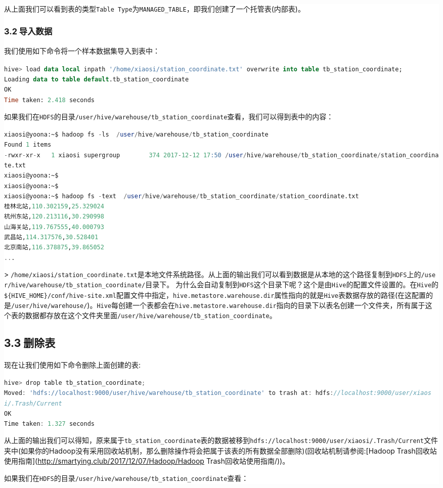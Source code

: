 从上面我们可以看到表的类型`Table Type`为`MANAGED_TABLE`，即我们创建了一个托管表(内部表)。

### 3.2 导入数据

我们使用如下命令将一个样本数据集导入到表中：

```sql
hive> load data local inpath '/home/xiaosi/station_coordinate.txt' overwrite into table tb_station_coordinate;
Loading data to table default.tb_station_coordinate
OK
Time taken: 2.418 seconds
```

如果我们在`HDFS`的目录`/user/hive/warehouse/tb_station_coordinate`查看，我们可以得到表中的内容：

```sql
xiaosi@yoona:~$ hadoop fs -ls  /user/hive/warehouse/tb_station_coordinate
Found 1 items
-rwxr-xr-x   1 xiaosi supergroup        374 2017-12-12 17:50 /user/hive/warehouse/tb_station_coordinate/station_coordinate.txt
xiaosi@yoona:~$
xiaosi@yoona:~$
xiaosi@yoona:~$ hadoop fs -text  /user/hive/warehouse/tb_station_coordinate/station_coordinate.txt
桂林北站,110.302159,25.329024
杭州东站,120.213116,30.290998
山海关站,119.767555,40.000793
武昌站,114.317576,30.528401
北京南站,116.378875,39.865052
...
```

\> `/home/xiaosi/station_coordinate.txt`是本地文件系统路径。从上面的输出我们可以看到数据是从本地的这个路径复制到`HDFS`上的`/user/hive/warehouse/tb_station_coordinate/`目录下。 为什么会自动复制到`HDFS`这个目录下呢？这个是由`Hive`的配置文件设置的。在`Hive`的`${HIVE_HOME}/conf/hive-site.xml`配置文件中指定，`hive.metastore.warehouse.dir`属性指向的就是`Hive`表数据存放的路径(在这配置的是`/user/hive/warehouse/`)。`Hive`每创建一个表都会在`hive.metastore.warehouse.dir`指向的目录下以表名创建一个文件夹，所有属于这个表的数据都存放在这个文件夹里面`/user/hive/warehouse/tb_station_coordinate`。

## 3.3 删除表

现在让我们使用如下命令删除上面创建的表:

```javascript
hive> drop table tb_station_coordinate;
Moved: 'hdfs://localhost:9000/user/hive/warehouse/tb_station_coordinate' to trash at: hdfs://localhost:9000/user/xiaosi/.Trash/Current
OK
Time taken: 1.327 seconds
```

从上面的输出我们可以得知，原来属于`tb_station_coordinate`表的数据被移到`hdfs://localhost:9000/user/xiaosi/.Trash/Current`文件夹中(如果你的Hadoop没有采用回收站机制，那么删除操作将会把属于该表的所有数据全部删除)(回收站机制请参阅:[Hadoop Trash回收站使用指南](http://smartying.club/2017/12/07/Hadoop/Hadoop Trash回收站使用指南/))。

如果我们在`HDFS`的目录`/user/hive/warehouse/tb_station_coordinate`查看：
